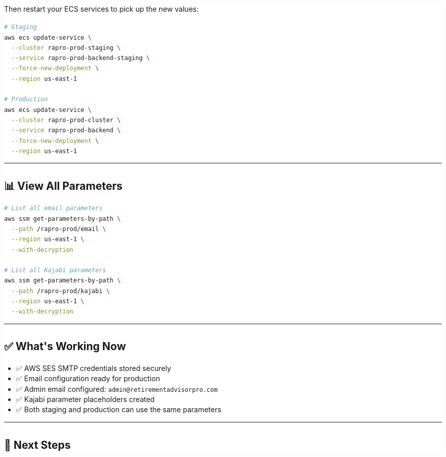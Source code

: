 ```bash
```

Then restart your ECS services to pick up the new values:

```bash
# Staging
aws ecs update-service \
  --cluster rapro-prod-staging \
  --service rapro-prod-backend-staging \
  --force-new-deployment \
  --region us-east-1

# Production
aws ecs update-service \
  --cluster rapro-prod-cluster \
  --service rapro-prod-backend \
  --force-new-deployment \
  --region us-east-1
```

---

## 📊 View All Parameters

```bash
# List all email parameters
aws ssm get-parameters-by-path \
  --path /rapro-prod/email \
  --region us-east-1 \
  --with-decryption

# List all Kajabi parameters
aws ssm get-parameters-by-path \
  --path /rapro-prod/kajabi \
  --region us-east-1 \
  --with-decryption
```

---

## ✅ What's Working Now

- ✅ AWS SES SMTP credentials stored securely
- ✅ Email configuration ready for production
- ✅ Admin email configured: `admin@retirementadvisorpro.com`
- ✅ Kajabi parameter placeholders created
- ✅ Both staging and production can use the same parameters

---

## 🚀 Next Steps
